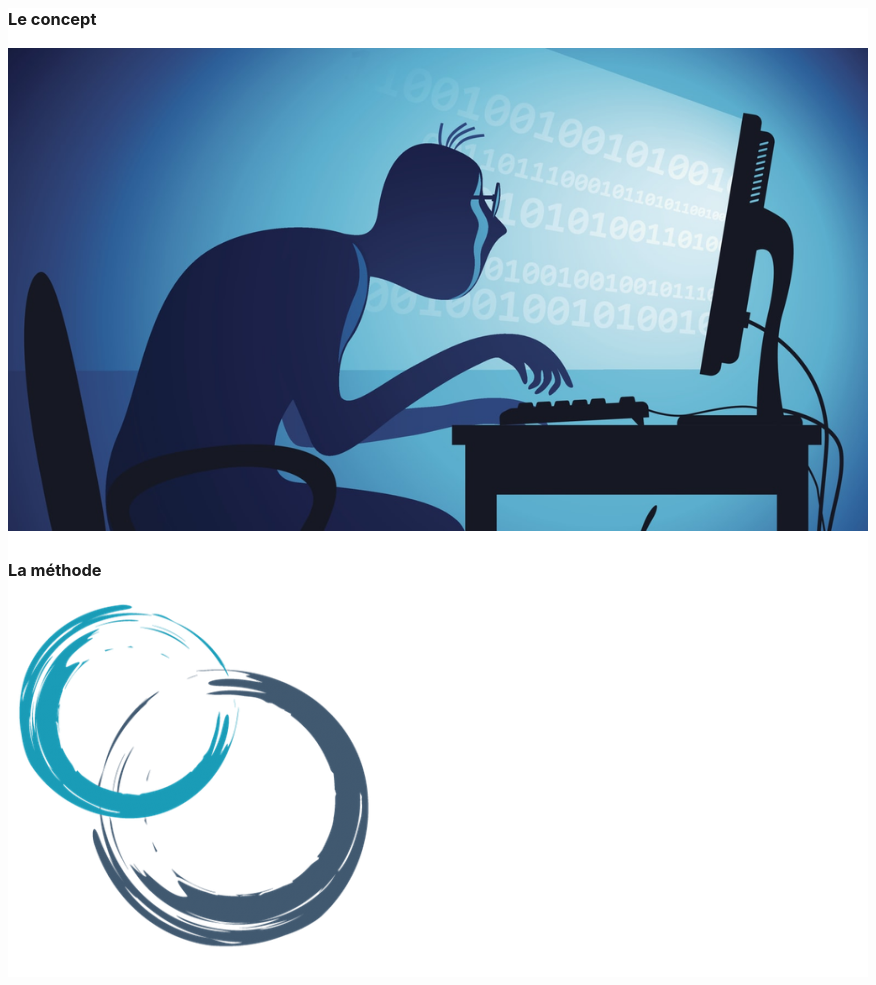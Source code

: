 
### Le concept

 ![Une application à réaliser](img/code_challenge.jpg)


### La méthode
 
 ![Du développement en mode "agile"](img/scrum.png)
